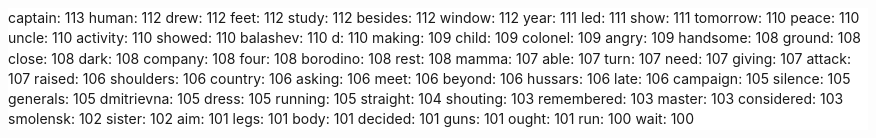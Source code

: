 captain: 113
human: 112
drew: 112
feet: 112
study: 112
besides: 112
window: 112
year: 111
led: 111
show: 111
tomorrow: 110
peace: 110
uncle: 110
activity: 110
showed: 110
balashev: 110
d: 110
making: 109
child: 109
colonel: 109
angry: 109
handsome: 108
ground: 108
close: 108
dark: 108
company: 108
four: 108
borodino: 108
rest: 108
mamma: 107
able: 107
turn: 107
need: 107
giving: 107
attack: 107
raised: 106
shoulders: 106
country: 106
asking: 106
meet: 106
beyond: 106
hussars: 106
late: 106
campaign: 105
silence: 105
generals: 105
dmitrievna: 105
dress: 105
running: 105
straight: 104
shouting: 103
remembered: 103
master: 103
considered: 103
smolensk: 102
sister: 102
aim: 101
legs: 101
body: 101
decided: 101
guns: 101
ought: 101
run: 100
wait: 100